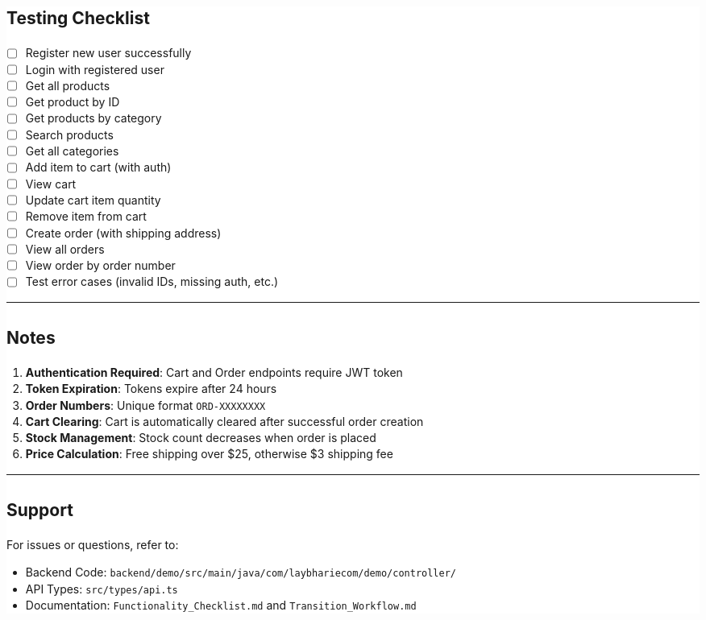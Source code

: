 
## Testing Checklist

- [ ] Register new user successfully
- [ ] Login with registered user
- [ ] Get all products
- [ ] Get product by ID
- [ ] Get products by category
- [ ] Search products
- [ ] Get all categories
- [ ] Add item to cart (with auth)
- [ ] View cart
- [ ] Update cart item quantity
- [ ] Remove item from cart
- [ ] Create order (with shipping address)
- [ ] View all orders
- [ ] View order by order number
- [ ] Test error cases (invalid IDs, missing auth, etc.)

---

## Notes

1. **Authentication Required**: Cart and Order endpoints require JWT token
2. **Token Expiration**: Tokens expire after 24 hours
3. **Order Numbers**: Unique format `ORD-XXXXXXXX`
4. **Cart Clearing**: Cart is automatically cleared after successful order creation
5. **Stock Management**: Stock count decreases when order is placed
6. **Price Calculation**: Free shipping over $25, otherwise $3 shipping fee

---

## Support

For issues or questions, refer to:
- Backend Code: `backend/demo/src/main/java/com/laybhariecom/demo/controller/`
- API Types: `src/types/api.ts`
- Documentation: `Functionality_Checklist.md` and `Transition_Workflow.md`
